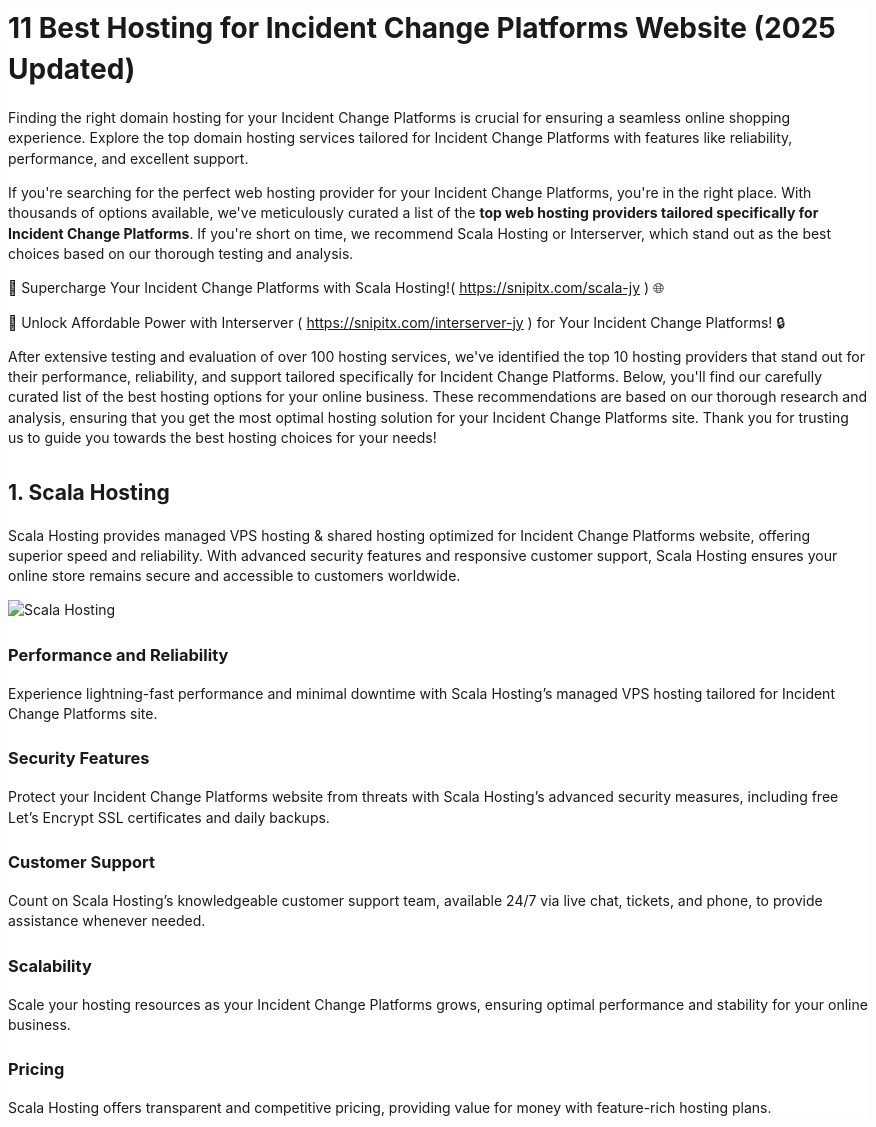 # 11 Best Hosting for Incident Change Platforms Website (2025 Updated)

Finding the right domain hosting for your Incident Change Platforms is crucial for ensuring a seamless online shopping experience. Explore the top domain hosting services tailored for Incident Change Platforms with features like reliability, performance, and excellent support.

If you're searching for the perfect web hosting provider for your Incident Change Platforms, you're in the right place. With thousands of options available, we've meticulously curated a list of the **top web hosting providers tailored specifically for Incident Change Platforms**. If you're short on time, we recommend Scala Hosting or Interserver, which stand out as the best choices based on our thorough testing and analysis.

🚀 Supercharge Your Incident Change Platforms with Scala Hosting!( https://snipitx.com/scala-jy ) 🌐 

💸 Unlock Affordable Power with Interserver ( https://snipitx.com/interserver-jy ) for Your Incident Change Platforms! 🔒

After extensive testing and evaluation of over 100 hosting services, we've identified the top 10 hosting providers that stand out for their performance, reliability, and support tailored specifically for Incident Change Platforms. Below, you'll find our carefully curated list of the best hosting options for your online business. These recommendations are based on our thorough research and analysis, ensuring that you get the most optimal hosting solution for your Incident Change Platforms site. Thank you for trusting us to guide you towards the best hosting choices for your needs!

## 1. Scala Hosting

Scala Hosting provides managed VPS hosting & shared hosting optimized for Incident Change Platforms website, offering superior speed and reliability. With advanced security features and responsive customer support, Scala Hosting ensures your online store remains secure and accessible to customers worldwide.

![Scala Hosting](https://i.imgur.com/uJ5JIK3.png "Scala Web Hosting")

### Performance and Reliability
Experience lightning-fast performance and minimal downtime with Scala Hosting’s managed VPS hosting tailored for Incident Change Platforms site.

### Security Features
Protect your Incident Change Platforms website from threats with Scala Hosting’s advanced security measures, including free Let’s Encrypt SSL certificates and daily backups.

### Customer Support
Count on Scala Hosting’s knowledgeable customer support team, available 24/7 via live chat, tickets, and phone, to provide assistance whenever needed.

### Scalability
Scale your hosting resources as your Incident Change Platforms grows, ensuring optimal performance and stability for your online business.

### Pricing
Scala Hosting offers transparent and competitive pricing, providing value for money with feature-rich hosting plans.
